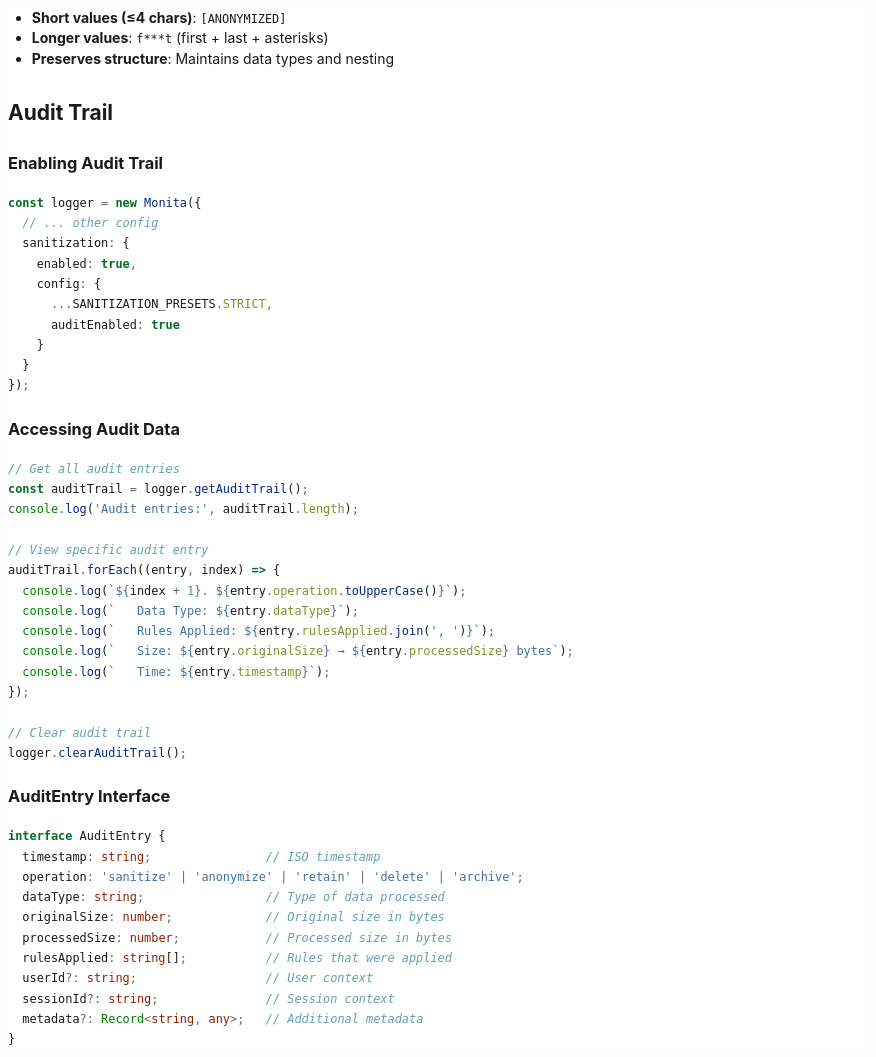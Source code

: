 - **Short values (≤4 chars)**: `[ANONYMIZED]`
- **Longer values**: `f***t` (first + last + asterisks)
- **Preserves structure**: Maintains data types and nesting

## Audit Trail

### Enabling Audit Trail

```typescript
const logger = new Monita({
  // ... other config
  sanitization: {
    enabled: true,
    config: {
      ...SANITIZATION_PRESETS.STRICT,
      auditEnabled: true
    }
  }
});
```

### Accessing Audit Data

```typescript
// Get all audit entries
const auditTrail = logger.getAuditTrail();
console.log('Audit entries:', auditTrail.length);

// View specific audit entry
auditTrail.forEach((entry, index) => {
  console.log(`${index + 1}. ${entry.operation.toUpperCase()}`);
  console.log(`   Data Type: ${entry.dataType}`);
  console.log(`   Rules Applied: ${entry.rulesApplied.join(', ')}`);
  console.log(`   Size: ${entry.originalSize} → ${entry.processedSize} bytes`);
  console.log(`   Time: ${entry.timestamp}`);
});

// Clear audit trail
logger.clearAuditTrail();
```

### AuditEntry Interface

```typescript
interface AuditEntry {
  timestamp: string;                // ISO timestamp
  operation: 'sanitize' | 'anonymize' | 'retain' | 'delete' | 'archive';
  dataType: string;                 // Type of data processed
  originalSize: number;             // Original size in bytes
  processedSize: number;            // Processed size in bytes
  rulesApplied: string[];           // Rules that were applied
  userId?: string;                  // User context
  sessionId?: string;               // Session context
  metadata?: Record<string, any>;   // Additional metadata
}
```
